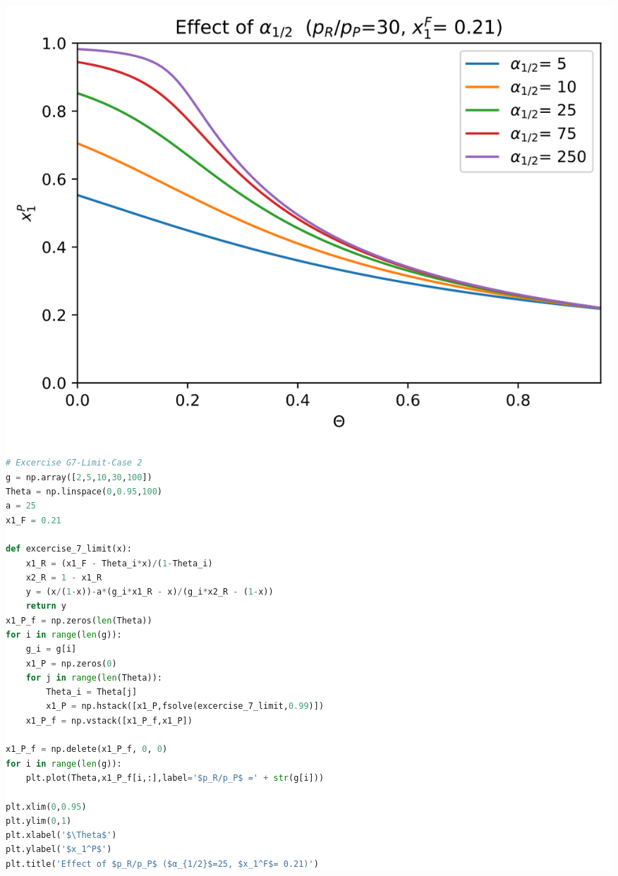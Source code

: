 ![svg](output_19_1.svg)



```python
# Excercise G7-Limit-Case 2
g = np.array([2,5,10,30,100])
Theta = np.linspace(0,0.95,100)
a = 25
x1_F = 0.21

def excercise_7_limit(x):
    x1_R = (x1_F - Theta_i*x)/(1-Theta_i)
    x2_R = 1 - x1_R
    y = (x/(1-x))-a*(g_i*x1_R - x)/(g_i*x2_R - (1-x))
    return y
x1_P_f = np.zeros(len(Theta))
for i in range(len(g)):
    g_i = g[i]
    x1_P = np.zeros(0)
    for j in range(len(Theta)):
        Theta_i = Theta[j]
        x1_P = np.hstack([x1_P,fsolve(excercise_7_limit,0.99)])
    x1_P_f = np.vstack([x1_P_f,x1_P])

x1_P_f = np.delete(x1_P_f, 0, 0)
for i in range(len(g)):
    plt.plot(Theta,x1_P_f[i,:],label='$p_R/p_P$ =' + str(g[i]))

plt.xlim(0,0.95)
plt.ylim(0,1)
plt.xlabel('$\Theta$')
plt.ylabel('$x_1^P$')
plt.title('Effect of $p_R/p_P$ ($α_{1/2}$=25, $x_1^F$= 0.21)')
```